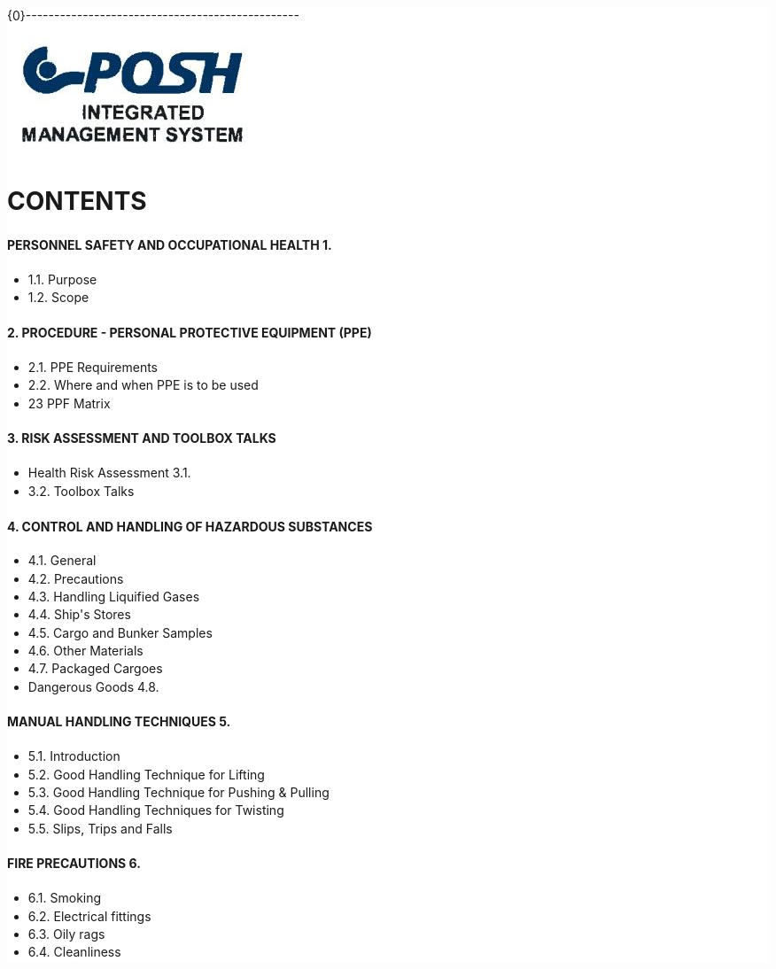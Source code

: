 {0}------------------------------------------------

![](_page_0_Picture_0.jpeg)

# CONTENTS

#### PERSONNEL SAFETY AND OCCUPATIONAL HEALTH 1.

- 1.1. Purpose
- 1.2. Scope

#### 2. PROCEDURE - PERSONAL PROTECTIVE EQUIPMENT (PPE)

- 2.1. PPE Requirements
- 2.2. Where and when PPE is to be used
- 23 PPF Matrix

#### 3. RISK ASSESSMENT AND TOOLBOX TALKS

- Health Risk Assessment 3.1.
- 3.2. Toolbox Talks

#### 4. CONTROL AND HANDLING OF HAZARDOUS SUBSTANCES

- 4.1. General
- 4.2. Precautions
- 4.3. Handling Liquified Gases
- 4.4. Ship's Stores
- 4.5. Cargo and Bunker Samples
- 4.6. Other Materials
- 4.7. Packaged Cargoes
- Dangerous Goods 4.8.

#### MANUAL HANDLING TECHNIQUES 5.

- 5.1. Introduction
- 5.2. Good Handling Technique for Lifting
- 5.3. Good Handling Technique for Pushing & Pulling
- 5.4. Good Handling Techniques for Twisting
- 5.5. Slips, Trips and Falls

#### FIRE PRECAUTIONS 6.

- 6.1. Smoking
- 6.2. Electrical fittings
- 6.3. Oily rags
- 6.4. Cleanliness
